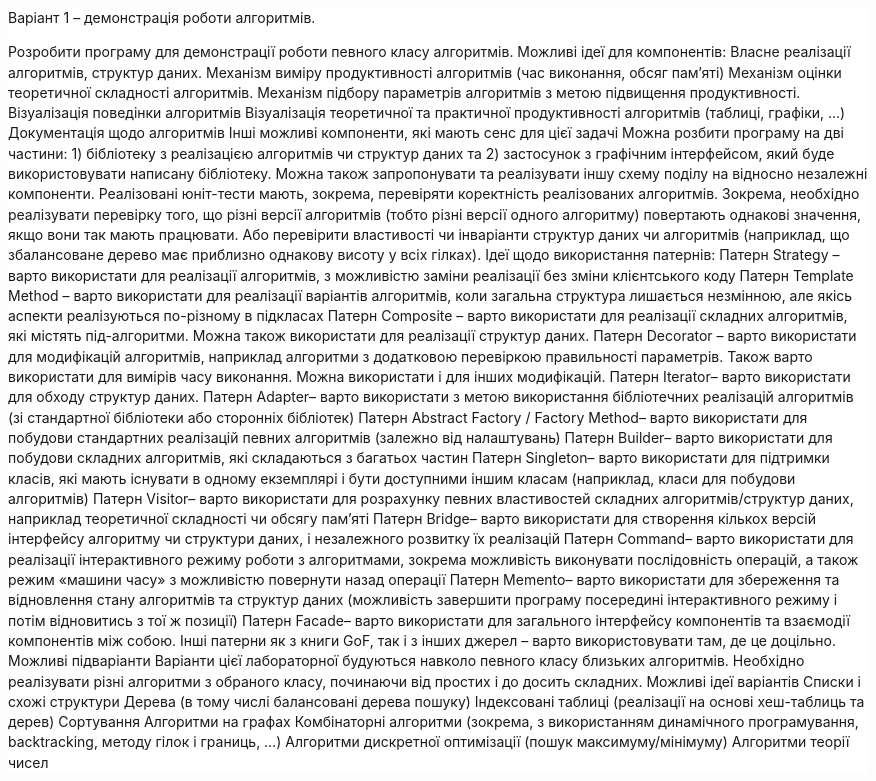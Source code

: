 Варіант 1 – демонстрація роботи алгоритмів.

Розробити програму для демонстрації роботи певного класу алгоритмів. 
Можливі ідеї для компонентів:
Власне реалізації алгоритмів, структур даних.
Механізм виміру продуктивності алгоритмів (час виконання, обсяг пам’яті)
Механізм оцінки теоретичної складності алгоритмів.
Механізм підбору параметрів алгоритмів з метою підвищення продуктивності.
Візуалізація поведінки алгоритмів
Візуалізація теоретичної та практичної продуктивності алгоритмів (таблиці, графіки, …)
Документація щодо алгоритмів
Інші можливі компоненти, які мають сенс для цієї задачі
Можна розбити програму на дві частини: 1) бібліотеку з реалізацією алгоритмів чи структур даних та 2) застосунок з графічним інтерфейсом, який буде використовувати написану бібліотеку. Можна також запропонувати та реалізувати іншу схему поділу на відносно незалежні компоненти.
Реалізовані юніт-тести мають, зокрема, перевіряти коректність реалізованих алгоритмів. Зокрема, необхідно реалізувати перевірку того, що різні версії алгоритмів (тобто різні версії одного алгоритму) повертають однакові значення, якщо вони так мають працювати. Або перевірити властивості чи інваріанти структур даних чи алгоритмів (наприклад, що збалансоване дерево має приблизно однакову висоту у всіх гілках).
Ідеї щодо використання патернів:
Патерн Strategy – варто використати для реалізації алгоритмів, з можливістю заміни реалізації без зміни клієнтського коду
Патерн Template Method – варто використати для реалізації варіантів алгоритмів, коли загальна структура лишається незмінною, але якісь аспекти реалізуються по-різному в підкласах
Патерн Composite – варто використати для реалізації складних алгоритмів, які містять під-алгоритми. Можна також використати для реалізації структур даних.
Патерн Decorator – варто використати для модифікацій алгоритмів, наприклад алгоритми з додатковою перевіркою правильності параметрів. Також варто використати для вимірів часу виконання. Можна використати і для інших модифікацій.
Патерн Iterator– варто використати для обходу структур даних.
Патерн Adapter– варто використати з метою використання бібліотечних реалізацій алгоритмів (зі стандартної бібліотеки або сторонніх бібліотек)
Патерн Abstract Factory / Factory Method– варто використати для побудови стандартних реалізацій певних алгоритмів (залежно від налаштувань)
Патерн Builder– варто використати для побудови складних алгоритмів, які складаються з багатьох частин
Патерн Singleton– варто використати для підтримки класів, які мають існувати в одному екземплярі і бути доступними іншим класам (наприклад, класи для побудови алгоритмів)
Патерн Visitor– варто використати для розрахунку певних властивостей складних алгоритмів/структур даних, наприклад теоретичної складності чи обсягу пам’яті
Патерн Bridge– варто використати для створення кількох версій інтерфейсу алгоритму чи структури даних, і незалежного розвитку їх реалізацій
Патерн Command– варто використати для реалізації інтерактивного режиму роботи з алгоритмами, зокрема можливість виконувати послідовність операцій, а також режим «машини часу» з можливістю повернути назад операції
Патерн Memento– варто використати для збереження та відновлення стану алгоритмів та структур даних (можливість завершити програму посередині інтерактивного режиму і потім відновитись з тої ж позиції)
Патерн Facade– варто використати для загального інтерфейсу компонентів та взаємодії компонентів між собою.
Інші патерни як з книги GoF, так і з інших джерел – варто використовувати там, де це доцільно.
Можливі підваріанти
Варіанти цієї лабораторної будуються навколо певного класу близьких алгоритмів. Необхідно реалізувати різні алгоритми з обраного класу, починаючи від простих і до досить складних.
Можливі ідеї варіантів
Списки і схожі структури
Дерева (в тому числі балансовані дерева пошуку)
Індексовані таблиці (реалізації на основі хеш-таблиць та дерев)
Сортування
Алгоритми на графах
Комбінаторні алгоритми (зокрема, з використанням динамічного програмування, backtracking, методу гілок і границь, …)
Алгоритми дискретної оптимізації (пошук максимуму/мінімуму)
Алгоритми теорії чисел